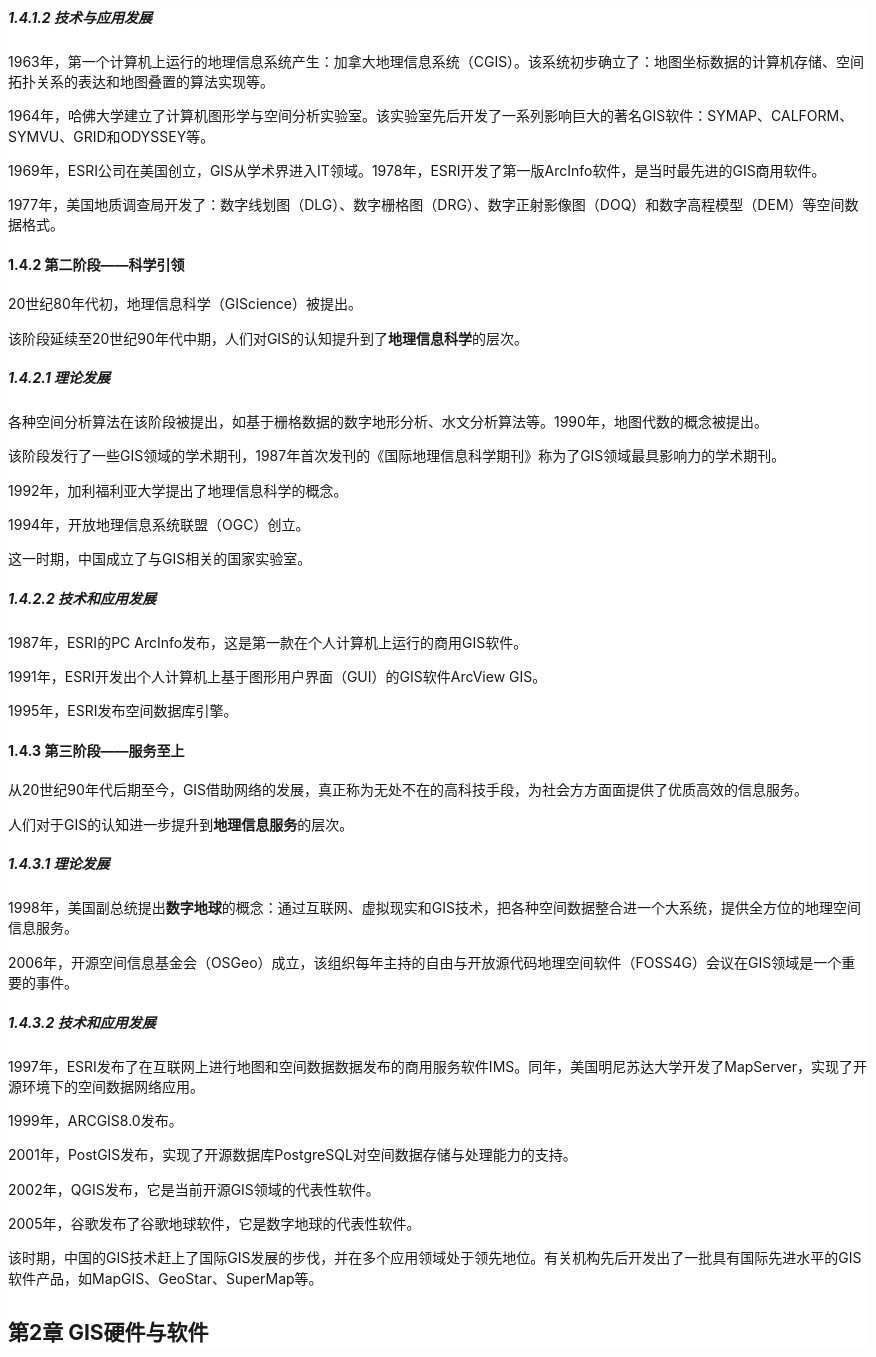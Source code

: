 ##### 1.4.1.2 技术与应用发展

1963年，第一个计算机上运行的地理信息系统产生：加拿大地理信息系统（CGIS）。该系统初步确立了：地图坐标数据的计算机存储、空间拓扑关系的表达和地图叠置的算法实现等。

1964年，哈佛大学建立了计算机图形学与空间分析实验室。该实验室先后开发了一系列影响巨大的著名GIS软件：SYMAP、CALFORM、SYMVU、GRID和ODYSSEY等。

1969年，ESRI公司在美国创立，GIS从学术界进入IT领域。1978年，ESRI开发了第一版ArcInfo软件，是当时最先进的GIS商用软件。

1977年，美国地质调查局开发了：数字线划图（DLG）、数字栅格图（DRG）、数字正射影像图（DOQ）和数字高程模型（DEM）等空间数据格式。

#### 1.4.2 第二阶段——科学引领

20世纪80年代初，地理信息科学（GIScience）被提出。

该阶段延续至20世纪90年代中期，人们对GIS的认知提升到了**地理信息科学**的层次。

##### 1.4.2.1 理论发展

各种空间分析算法在该阶段被提出，如基于栅格数据的数字地形分析、水文分析算法等。1990年，地图代数的概念被提出。

该阶段发行了一些GIS领域的学术期刊，1987年首次发刊的《国际地理信息科学期刊》称为了GIS领域最具影响力的学术期刊。

1992年，加利福利亚大学提出了地理信息科学的概念。

1994年，开放地理信息系统联盟（OGC）创立。

这一时期，中国成立了与GIS相关的国家实验室。

##### 1.4.2.2 技术和应用发展

1987年，ESRI的PC ArcInfo发布，这是第一款在个人计算机上运行的商用GIS软件。

1991年，ESRI开发出个人计算机上基于图形用户界面（GUI）的GIS软件ArcView GIS。

1995年，ESRI发布空间数据库引擎。

#### 1.4.3 第三阶段——服务至上

从20世纪90年代后期至今，GIS借助网络的发展，真正称为无处不在的高科技手段，为社会方方面面提供了优质高效的信息服务。

人们对于GIS的认知进一步提升到**地理信息服务**的层次。

##### 1.4.3.1 理论发展

1998年，美国副总统提出**数字地球**的概念：通过互联网、虚拟现实和GIS技术，把各种空间数据整合进一个大系统，提供全方位的地理空间信息服务。

2006年，开源空间信息基金会（OSGeo）成立，该组织每年主持的自由与开放源代码地理空间软件（FOSS4G）会议在GIS领域是一个重要的事件。

##### 1.4.3.2 技术和应用发展

1997年，ESRI发布了在互联网上进行地图和空间数据数据发布的商用服务软件IMS。同年，美国明尼苏达大学开发了MapServer，实现了开源环境下的空间数据网络应用。

1999年，ARCGIS8.0发布。

2001年，PostGIS发布，实现了开源数据库PostgreSQL对空间数据存储与处理能力的支持。

2002年，QGIS发布，它是当前开源GIS领域的代表性软件。

2005年，谷歌发布了谷歌地球软件，它是数字地球的代表性软件。

该时期，中国的GIS技术赶上了国际GIS发展的步伐，并在多个应用领域处于领先地位。有关机构先后开发出了一批具有国际先进水平的GIS软件产品，如MapGIS、GeoStar、SuperMap等。

## 第2章 GIS硬件与软件
